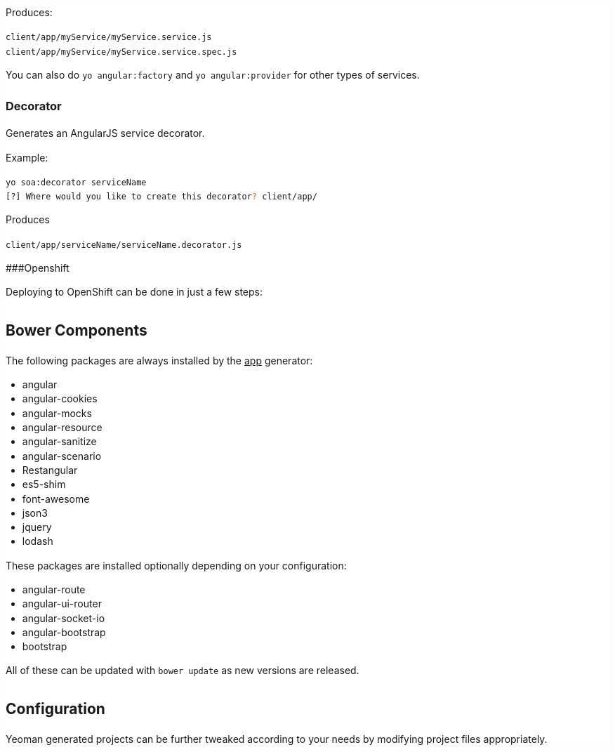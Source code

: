 Produces:

    client/app/myService/myService.service.js
    client/app/myService/myService.service.spec.js


You can also do `yo angular:factory` and `yo angular:provider` for other types of services.

### Decorator
Generates an AngularJS service decorator.

Example:
```bash
yo soa:decorator serviceName
[?] Where would you like to create this decorator? client/app/
```

Produces

    client/app/serviceName/serviceName.decorator.js

###Openshift

Deploying to OpenShift can be done in just a few steps:

## Bower Components

The following packages are always installed by the [app](#app) generator:

* angular
* angular-cookies
* angular-mocks
* angular-resource
* angular-sanitize
* angular-scenario
* Restangular
* es5-shim
* font-awesome
* json3
* jquery
* lodash

These packages are installed optionally depending on your configuration:

* angular-route
* angular-ui-router
* angular-socket-io
* angular-bootstrap
* bootstrap

All of these can be updated with `bower update` as new versions are released.

## Configuration
Yeoman generated projects can be further tweaked according to your needs by modifying project files appropriately.
